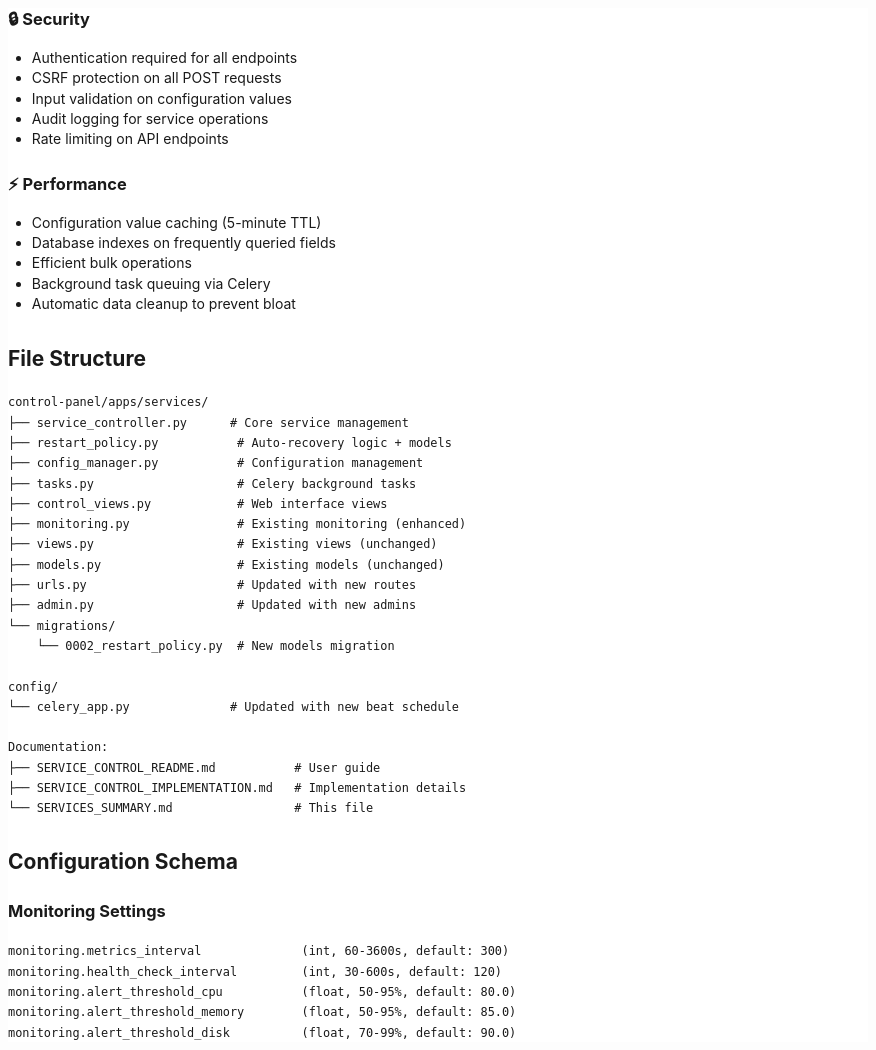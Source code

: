 ### 🔒 Security

- Authentication required for all endpoints
- CSRF protection on all POST requests
- Input validation on configuration values
- Audit logging for service operations
- Rate limiting on API endpoints

### ⚡ Performance

- Configuration value caching (5-minute TTL)
- Database indexes on frequently queried fields
- Efficient bulk operations
- Background task queuing via Celery
- Automatic data cleanup to prevent bloat

## File Structure

```
control-panel/apps/services/
├── service_controller.py      # Core service management
├── restart_policy.py           # Auto-recovery logic + models
├── config_manager.py           # Configuration management
├── tasks.py                    # Celery background tasks
├── control_views.py            # Web interface views
├── monitoring.py               # Existing monitoring (enhanced)
├── views.py                    # Existing views (unchanged)
├── models.py                   # Existing models (unchanged)
├── urls.py                     # Updated with new routes
├── admin.py                    # Updated with new admins
└── migrations/
    └── 0002_restart_policy.py  # New models migration

config/
└── celery_app.py              # Updated with new beat schedule

Documentation:
├── SERVICE_CONTROL_README.md           # User guide
├── SERVICE_CONTROL_IMPLEMENTATION.md   # Implementation details
└── SERVICES_SUMMARY.md                 # This file
```

## Configuration Schema

### Monitoring Settings
```
monitoring.metrics_interval              (int, 60-3600s, default: 300)
monitoring.health_check_interval         (int, 30-600s, default: 120)
monitoring.alert_threshold_cpu           (float, 50-95%, default: 80.0)
monitoring.alert_threshold_memory        (float, 50-95%, default: 85.0)
monitoring.alert_threshold_disk          (float, 70-99%, default: 90.0)
```
